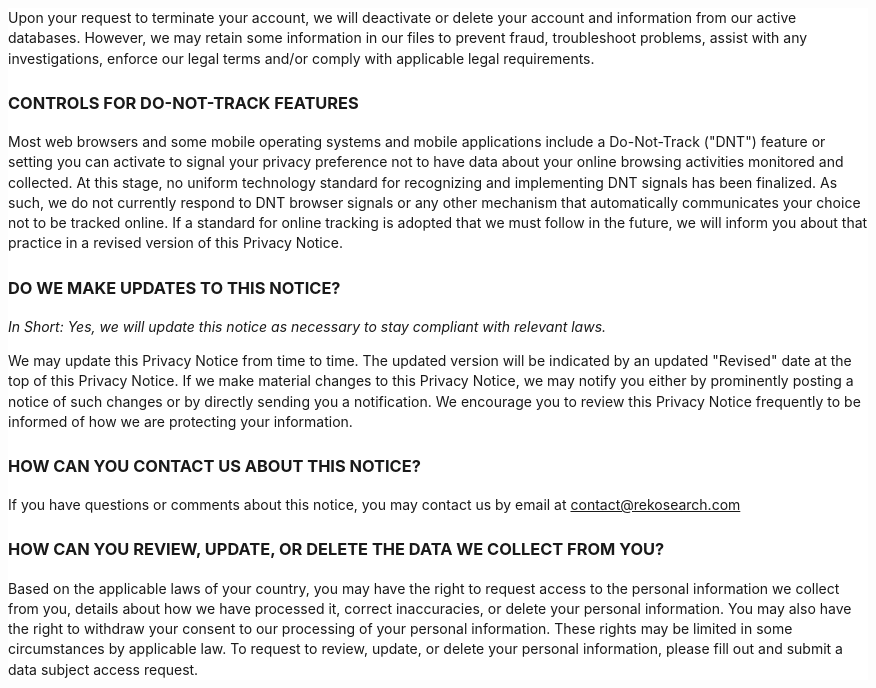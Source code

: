 Upon your request to terminate your account, we will deactivate or delete your account and information from our active databases. However, we may retain some information in our files to prevent fraud, troubleshoot problems, assist with any investigations, enforce our legal terms and/or comply with applicable legal requirements.

### CONTROLS FOR DO-NOT-TRACK FEATURES

Most web browsers and some mobile operating systems and mobile applications include a Do-Not-Track ("DNT") feature or setting you can activate to signal your privacy preference not to have data about your online browsing activities monitored and collected. At this stage, no uniform technology standard for recognizing and implementing DNT signals has been finalized. As such, we do not currently respond to DNT browser signals or any other mechanism that automatically communicates your choice not to be tracked online. If a standard for online tracking is adopted that we must follow in the future, we will inform you about that practice in a revised version of this Privacy Notice.

### DO WE MAKE UPDATES TO THIS NOTICE?

_In Short: Yes, we will update this notice as necessary to stay compliant with relevant laws._

We may update this Privacy Notice from time to time. The updated version will be indicated by an updated "Revised" date at the top of this Privacy Notice. If we make material changes to this Privacy Notice, we may notify you either by prominently posting a notice of such changes or by directly sending you a notification. We encourage you to review this Privacy Notice frequently to be informed of how we are protecting your information.

### HOW CAN YOU CONTACT US ABOUT THIS NOTICE?

If you have questions or comments about this notice, you may contact us by email at [contact@rekosearch.com](mailto:contact@rekosearch.com)

### HOW CAN YOU REVIEW, UPDATE, OR DELETE THE DATA WE COLLECT FROM YOU?

Based on the applicable laws of your country, you may have the right to request access to the personal information we collect from you, details about how we have processed it, correct inaccuracies, or delete your personal information. You may also have the right to withdraw your consent to our processing of your personal information. These rights may be limited in some circumstances by applicable law. To request to review, update, or delete your personal information, please fill out and submit a data subject access request.
